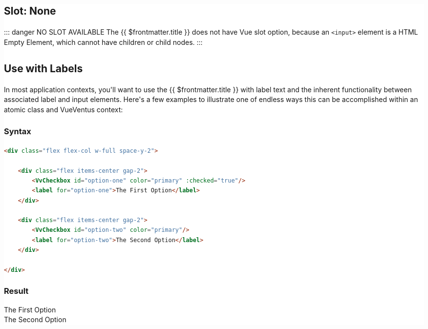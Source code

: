 






## Slot: None

::: danger NO SLOT AVAILABLE
The {{ $frontmatter.title }} does not have Vue slot option, because an `<input>` element is a HTML Empty Element, which cannot have children or child nodes.
:::










## Use with Labels

In most application contexts, you'll want to use the {{ $frontmatter.title }} with label text and the inherent functionality between associated label and input elements. Here's a few examples to illustrate one of endless ways this can be accomplished within an atomic class and VueVentus context:

### Syntax

```html
<div class="flex flex-col w-full space-y-2">

    <div class="flex items-center gap-2">
        <VvCheckbox id="option-one" color="primary" :checked="true"/>
        <label for="option-one">The First Option</label>
    </div>

    <div class="flex items-center gap-2">
        <VvCheckbox id="option-two" color="primary"/>
        <label for="option-two">The Second Option</label>
    </div>

</div>
```

### Result

<div class="flex flex-col w-full space-y-2 pt-4">
    <div class="flex items-center gap-2">
        <VvCheckbox id="option-one" color="primary" :checked="true"/>
        <label for="option-one">The First Option</label>
    </div>
    <div class="flex items-center gap-2">
        <VvCheckbox id="option-two" color="primary"/>
        <label for="option-two">The Second Option</label>
    </div>
</div>









<DocsPackageVersion/>
